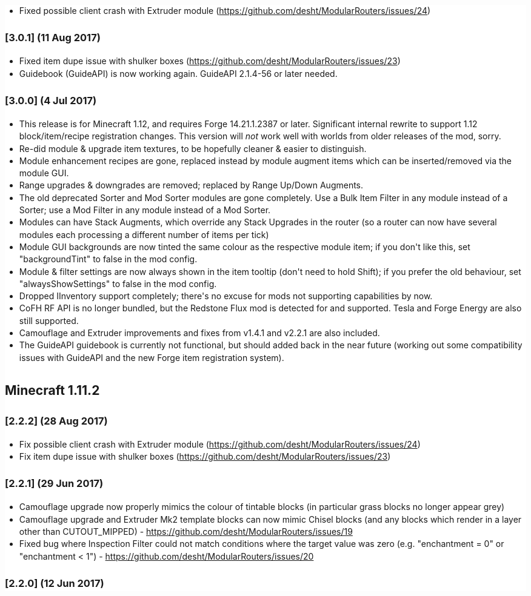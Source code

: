 * Fixed possible client crash with Extruder module (https://github.com/desht/ModularRouters/issues/24)

### [3.0.1] (11 Aug 2017)

* Fixed item dupe issue with shulker boxes (https://github.com/desht/ModularRouters/issues/23)
* Guidebook (GuideAPI) is now working again.  GuideAPI 2.1.4-56 or later needed.

### [3.0.0] (4 Jul 2017)

* This release is for Minecraft 1.12, and requires Forge 14.21.1.2387 or later. Significant internal rewrite to support 1.12 block/item/recipe registration changes. This version will *not* work well with worlds from older releases of the mod, sorry.
* Re-did module & upgrade item textures, to be hopefully cleaner & easier to distinguish.
* Module enhancement recipes are gone, replaced instead by module augment items which can be inserted/removed via the module GUI.
* Range upgrades & downgrades are removed; replaced by Range Up/Down Augments.
* The old deprecated Sorter and Mod Sorter modules are gone completely. Use a Bulk Item Filter in any module instead of a Sorter; use a Mod Filter in any module instead of a Mod Sorter.
* Modules can have Stack Augments, which override any Stack Upgrades in the router (so a router can now have several modules each processing a different number of items per tick)
* Module GUI backgrounds are now tinted the same colour as the respective module item; if you don't like this, set "backgroundTint" to false in the mod config.
* Module & filter settings are now always shown in the item tooltip (don't need to hold Shift); if you prefer the old behaviour, set "alwaysShowSettings" to false in the mod config.
* Dropped IInventory support completely; there's no excuse for mods not supporting capabilities by now.
* CoFH RF API is no longer bundled, but the Redstone Flux mod is detected for and supported. Tesla and Forge Energy are also still supported.
* Camouflage and Extruder improvements and fixes from v1.4.1 and v2.2.1 are also included.
* The GuideAPI guidebook is currently not functional, but should added back in the near future (working out some compatibility issues with GuideAPI and the new Forge item registration system).

## Minecraft 1.11.2

### [2.2.2] (28 Aug 2017)

* Fix possible client crash with Extruder module (https://github.com/desht/ModularRouters/issues/24)
* Fix item dupe issue with shulker boxes (https://github.com/desht/ModularRouters/issues/23)

### [2.2.1] (29 Jun 2017)

* Camouflage upgrade now properly mimics the colour of tintable blocks (in particular grass blocks no longer appear grey)
* Camouflage upgrade and Extruder Mk2 template blocks can now mimic Chisel blocks (and any blocks which render in a layer other than CUTOUT_MIPPED) - https://github.com/desht/ModularRouters/issues/19
* Fixed bug where Inspection Filter could not match conditions where the target value was zero (e.g. "enchantment = 0" or "enchantment < 1") - https://github.com/desht/ModularRouters/issues/20

### [2.2.0] (12 Jun 2017)
